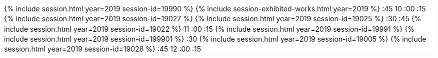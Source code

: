  <td colspan="3" rowspan="3" class="session-block session-{% include session-type.html session-id=19990 %}">{% include session.html year=2019 session-id=19990 %}</td>
  <td rowspan="34" class="session-block">
    {% include session-exhibited-works.html year=2019 %}
  </td>
</tr>
<tr>
  <td></td>
  <td>:45</td>
</tr>
<tr>
  <td>10</td>
  <td>:00</td>
</tr>
<tr>
  <td></td>
  <td>:15</td>
  <td colspan="1" rowspan="2" class="session-block session-{% include session-type.html session-id=19027 %}">{% include session.html year=2019 session-id=19027 %}</td>
  <td colspan="1" rowspan="4" class="session-block session-{% include session-type.html session-id=19025 %}">{% include session.html year=2019 session-id=19025 %}</td>
</tr>
<tr>
  <td></td>
  <td>:30</td>
</tr>
<tr>
  <td></td>
  <td>:45</td>
  <td colspan="1" rowspan="2" class="session-block session-{% include session-type.html session-id=19022 %}">{% include session.html year=2019 session-id=19022 %}</td>
</tr>
<tr>
  <td>11</td>
  <td>:00</td>
</tr>
<tr>
  <td></td>
  <td>:15</td>
  <td colspan="2" rowspan="1" class="session-block session-{% include session-type.html session-id=19991 %}">{% include session.html year=2019 session-id=19991 %}</td>
  <td colspan="1" rowspan="2" class="session-block session-{% include session-type.html session-id=199901 %}">{% include session.html year=2019 session-id=199901 %}</td>
</tr>
<tr>
  <td></td>
  <td>:30</td>
  <td colspan="1" rowspan="3" class="session-block session-{% include session-type.html session-id=19005 %}">{% include session.html year=2019 session-id=19005 %}</td> 
  <td colspan="1" rowspan="6" class="session-block session-{% include session-type.html session-id=19028 %}">{% include session.html year=2019 session-id=19028 %}</td>
</tr>
<tr>
  <td></td>
  <td>:45</td>
</tr>
<tr>
  <td>12</td>
  <td>:00</td>
</tr>
<tr>
  <td></td>
  <td>:15</td>